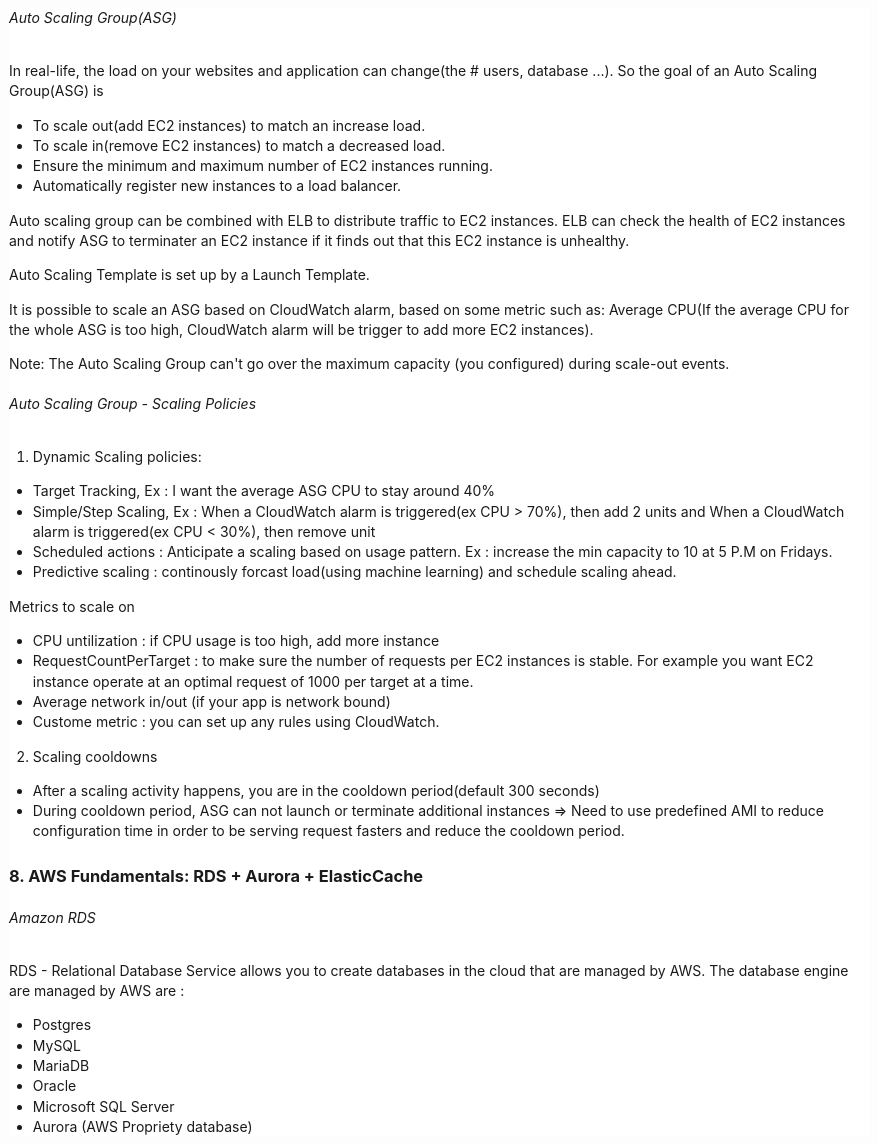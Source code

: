 ###### Auto Scaling Group(ASG)
In real-life, the load on your websites and application can change(the # users, database ...). So the goal of an Auto Scaling Group(ASG) is 
- To scale out(add EC2 instances) to match an increase load.
- To scale in(remove EC2 instances) to match a decreased load.
- Ensure the minimum and maximum number of EC2 instances running.
- Automatically register new instances to a load balancer.

Auto scaling group can be combined with ELB to distribute traffic to EC2 instances. ELB can check the health of EC2 instances and notify ASG to terminater an EC2 instance
if it finds out that this EC2 instance is unhealthy.

Auto Scaling Template is set up by a Launch Template.

It is possible to scale an ASG based on CloudWatch alarm, based on some metric such as: Average CPU(If the average CPU for the whole ASG is too high, CloudWatch alarm will be trigger to add more EC2 instances).

Note: The Auto Scaling Group can't go over the maximum capacity (you configured) during scale-out events.

###### Auto Scaling Group - Scaling Policies
1. Dynamic Scaling policies:
- Target Tracking, Ex : I want the average ASG CPU to stay around 40%
- Simple/Step Scaling, Ex : When a CloudWatch alarm is triggered(ex CPU > 70%), then add 2 units and When a CloudWatch alarm is triggered(ex CPU < 30%), then remove unit
- Scheduled actions : Anticipate a scaling based on usage pattern. Ex : increase the min capacity to 10 at 5 P.M on Fridays.
- Predictive scaling : continously forcast load(using machine learning) and schedule scaling ahead. 

Metrics to scale on
- CPU untilization : if CPU usage is too high, add more instance
- RequestCountPerTarget : to make sure the number of requests per EC2 instances is stable. For example you want EC2 instance operate at an optimal request of 1000 per target at a time.
- Average network in/out (if your app is network bound)
- Custome metric : you can set up any rules using CloudWatch.
2. Scaling cooldowns 
- After a scaling activity happens, you are in the cooldown period(default 300 seconds)
- During cooldown period, ASG can not launch or terminate additional instances
=> Need to use predefined AMI to reduce configuration time in order to be serving request fasters and reduce the cooldown period.

### 8. AWS Fundamentals: RDS + Aurora + ElasticCache

###### Amazon RDS 
RDS - Relational Database Service allows you to create databases in the cloud that are managed by AWS. The database engine are managed by AWS are : 
- Postgres
- MySQL
- MariaDB
- Oracle
- Microsoft SQL Server
- Aurora (AWS Propriety database)
